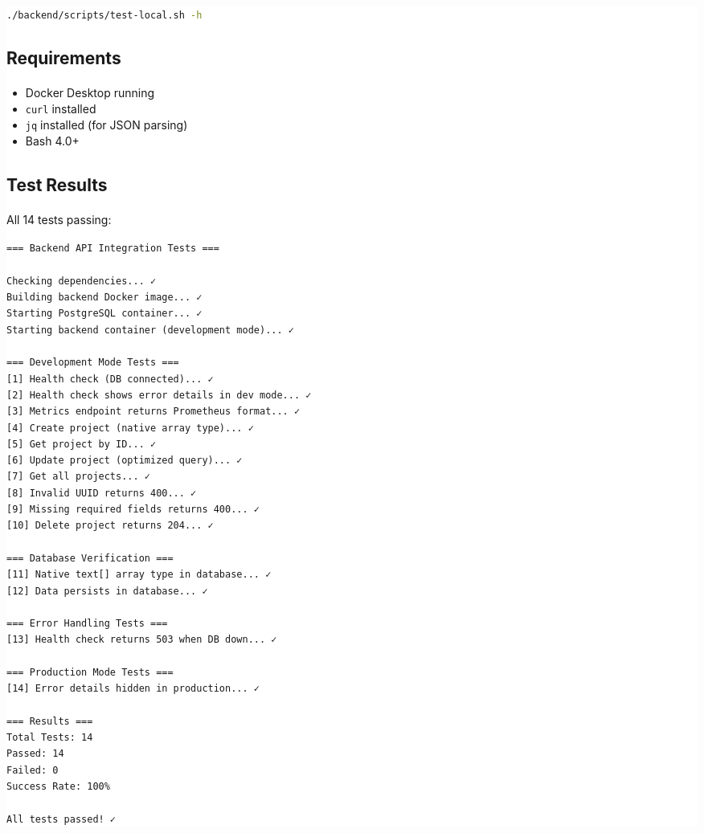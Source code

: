 ```bash
./backend/scripts/test-local.sh -h
```

## Requirements

- Docker Desktop running
- `curl` installed
- `jq` installed (for JSON parsing)
- Bash 4.0+

## Test Results

All 14 tests passing:

```
=== Backend API Integration Tests ===

Checking dependencies... ✓
Building backend Docker image... ✓
Starting PostgreSQL container... ✓
Starting backend container (development mode)... ✓

=== Development Mode Tests ===
[1] Health check (DB connected)... ✓
[2] Health check shows error details in dev mode... ✓
[3] Metrics endpoint returns Prometheus format... ✓
[4] Create project (native array type)... ✓
[5] Get project by ID... ✓
[6] Update project (optimized query)... ✓
[7] Get all projects... ✓
[8] Invalid UUID returns 400... ✓
[9] Missing required fields returns 400... ✓
[10] Delete project returns 204... ✓

=== Database Verification ===
[11] Native text[] array type in database... ✓
[12] Data persists in database... ✓

=== Error Handling Tests ===
[13] Health check returns 503 when DB down... ✓

=== Production Mode Tests ===
[14] Error details hidden in production... ✓

=== Results ===
Total Tests: 14
Passed: 14
Failed: 0
Success Rate: 100%

All tests passed! ✓
```
